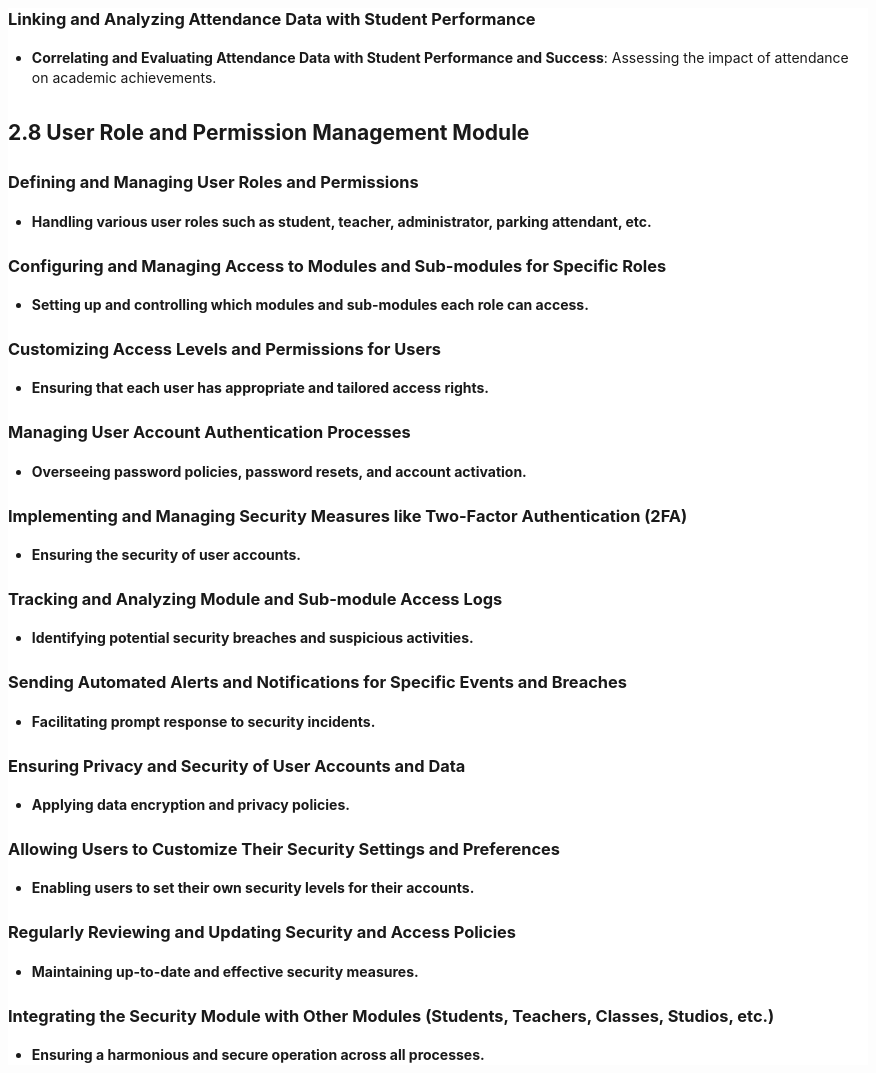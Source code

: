 ### Linking and Analyzing Attendance Data with Student Performance
- **Correlating and Evaluating Attendance Data with Student Performance and Success**: Assessing the impact of attendance on academic achievements.

## 2.8 User Role and Permission Management Module

### Defining and Managing User Roles and Permissions
- **Handling various user roles such as student, teacher, administrator, parking attendant, etc.**

### Configuring and Managing Access to Modules and Sub-modules for Specific Roles
- **Setting up and controlling which modules and sub-modules each role can access.**

### Customizing Access Levels and Permissions for Users
- **Ensuring that each user has appropriate and tailored access rights.**

### Managing User Account Authentication Processes
- **Overseeing password policies, password resets, and account activation.**

### Implementing and Managing Security Measures like Two-Factor Authentication (2FA)
- **Ensuring the security of user accounts.**

### Tracking and Analyzing Module and Sub-module Access Logs
- **Identifying potential security breaches and suspicious activities.**

### Sending Automated Alerts and Notifications for Specific Events and Breaches
- **Facilitating prompt response to security incidents.**

### Ensuring Privacy and Security of User Accounts and Data
- **Applying data encryption and privacy policies.**

### Allowing Users to Customize Their Security Settings and Preferences
- **Enabling users to set their own security levels for their accounts.**

### Regularly Reviewing and Updating Security and Access Policies
- **Maintaining up-to-date and effective security measures.**

### Integrating the Security Module with Other Modules (Students, Teachers, Classes, Studios, etc.)
- **Ensuring a harmonious and secure operation across all processes.**
